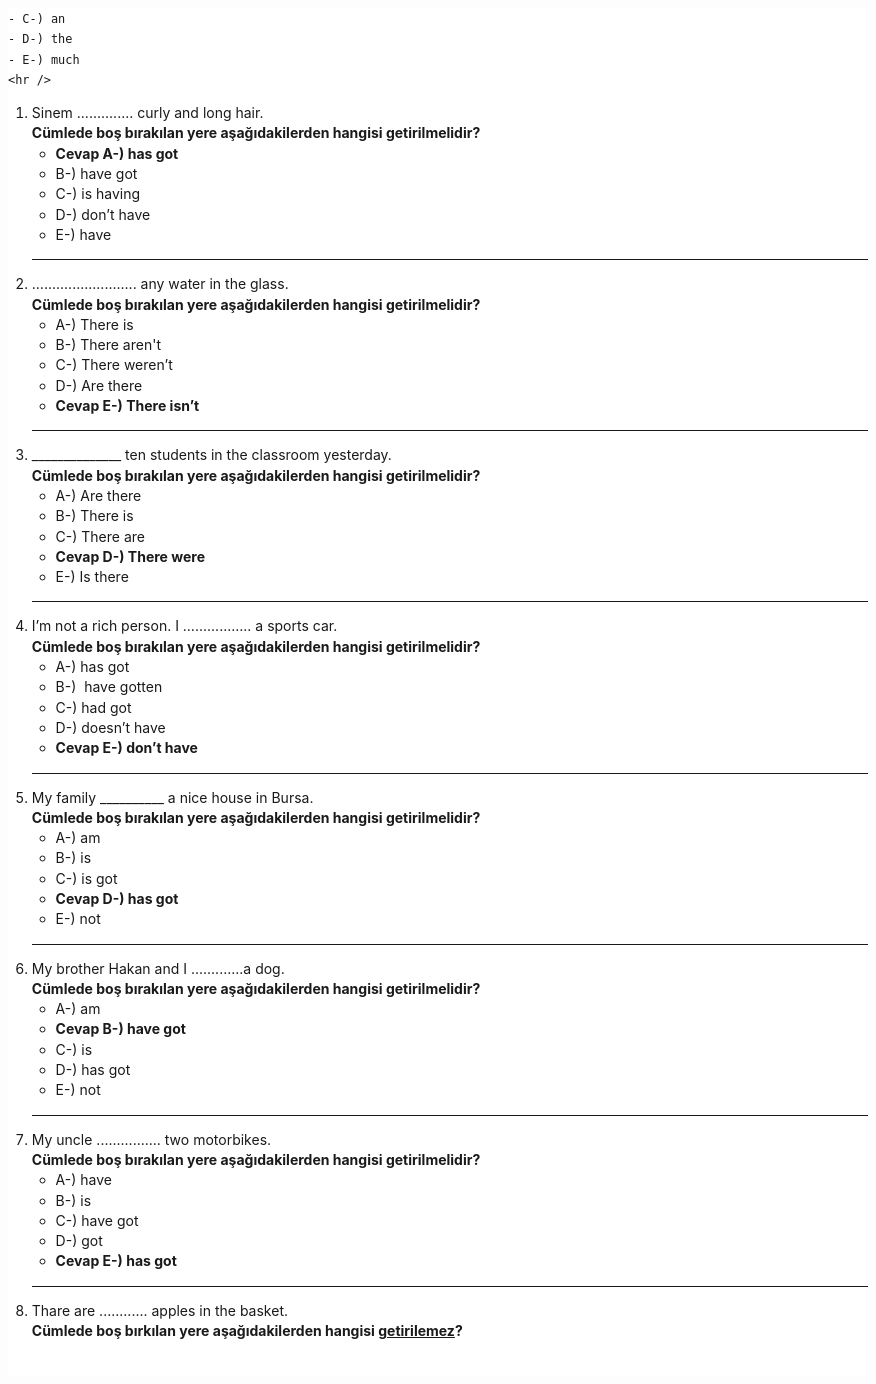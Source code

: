     - C-) an
    - D-) the
    - E-) much
    <hr />
1. Sinem .............. curly and long hair.<br />
<strong>C&uuml;mlede boş bırakılan yere aşağıdakilerden hangisi getirilmelidir?</strong>
    - **Cevap A-) has got**
    - B-) have got
    - C-) is having
    - D-) don&rsquo;t have
    - E-) have
    <hr />
1. &hellip;..................&hellip;.. any water in the glass.<br />
<strong>C&uuml;mlede boş bırakılan yere aşağıdakilerden hangisi getirilmelidir?</strong>
    - A-) There is
    - B-) There aren&#39;t
    - C-) There weren&rsquo;t
    - D-) Are there
    - **Cevap E-) There isn&rsquo;t**
    <hr />
1. ______________ ten students in the classroom yesterday.<br />
<strong>C&uuml;mlede boş bırakılan yere aşağıdakilerden hangisi getirilmelidir?&nbsp;</strong>
    - A-) Are there
    - B-) There is
    - C-) There are
    - **Cevap D-) There were**
    - E-) Is there
    <hr />
1. I&rsquo;m not a rich person. I &hellip;.........&hellip;.. a sports car.<br />
<strong>C&uuml;mlede&nbsp;</strong><strong>boş bırakılan yere aşağıdakilerden hangisi getirilmelidir?</strong>
    - A-) has got
    - B-) &nbsp;have gotten
    - C-) had got
    - D-) doesn&rsquo;t have
    - **Cevap E-) don&rsquo;t have**
    <hr />
1. My family __________ a nice house in Bursa.<br />
<strong>C&uuml;mlede boş bırakılan yere aşağıdakilerden hangisi getirilmelidir?</strong>
    - A-) am
    - B-) is
    - C-) is got
    - **Cevap D-) has got**
    - E-) not
    <hr />
1. My brother Hakan and I .............a dog.<br />
<strong>C&uuml;mlede boş bırakılan yere aşağıdakilerden hangisi getirilmelidir?</strong>
    - A-) am
    - **Cevap B-) have got**
    - C-) is
    - D-) has got
    - E-) not
    <hr />
1. My uncle ................ two motorbikes.<br />
<strong>C&uuml;mlede boş bırakılan yere aşağıdakilerden hangisi getirilmelidir?</strong>
    - A-) have
    - B-) is
    - C-) have got
    - D-) got
    - **Cevap E-) has got**
    <hr />
1. Thare are ............ apples in the basket.<br />
<strong>C&uuml;mlede boş bırkılan yere aşağıdakilerden hangisi <u>getirilemez</u>?</strong><br />
<br />